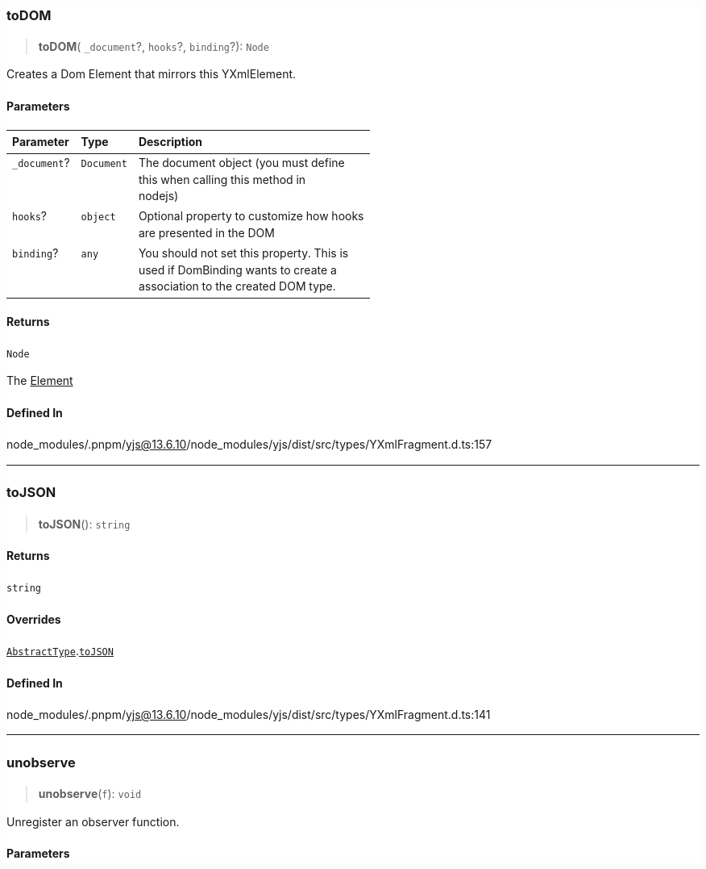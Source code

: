 ### toDOM

> **toDOM**(
  `_document`?,
  `hooks`?,
  `binding`?): `Node`

Creates a Dom Element that mirrors this YXmlElement.

#### Parameters

| Parameter | Type | Description |
| :------ | :------ | :------ |
| `_document`? | `Document` | The document object (you must define<br />                                       this when calling this method in<br />                                       nodejs) |
| `hooks`? | `object` | Optional property to customize how hooks<br />                                            are presented in the DOM |
| `binding`? | `any` | You should not set this property. This is<br />                              used if DomBinding wants to create a<br />                              association to the created DOM type. |

#### Returns

`Node`

The [Element](https://developer.mozilla.org/en-US/docs/Web/API/Element|Dom)

#### Defined In

node\_modules/.pnpm/yjs@13.6.10/node\_modules/yjs/dist/src/types/YXmlFragment.d.ts:157

***

### toJSON

> **toJSON**(): `string`

#### Returns

`string`

#### Overrides

[`AbstractType`](class.AbstractType.md).[`toJSON`](class.AbstractType.md#tojson)

#### Defined In

node\_modules/.pnpm/yjs@13.6.10/node\_modules/yjs/dist/src/types/YXmlFragment.d.ts:141

***

### unobserve

> **unobserve**(`f`): `void`

Unregister an observer function.

#### Parameters
